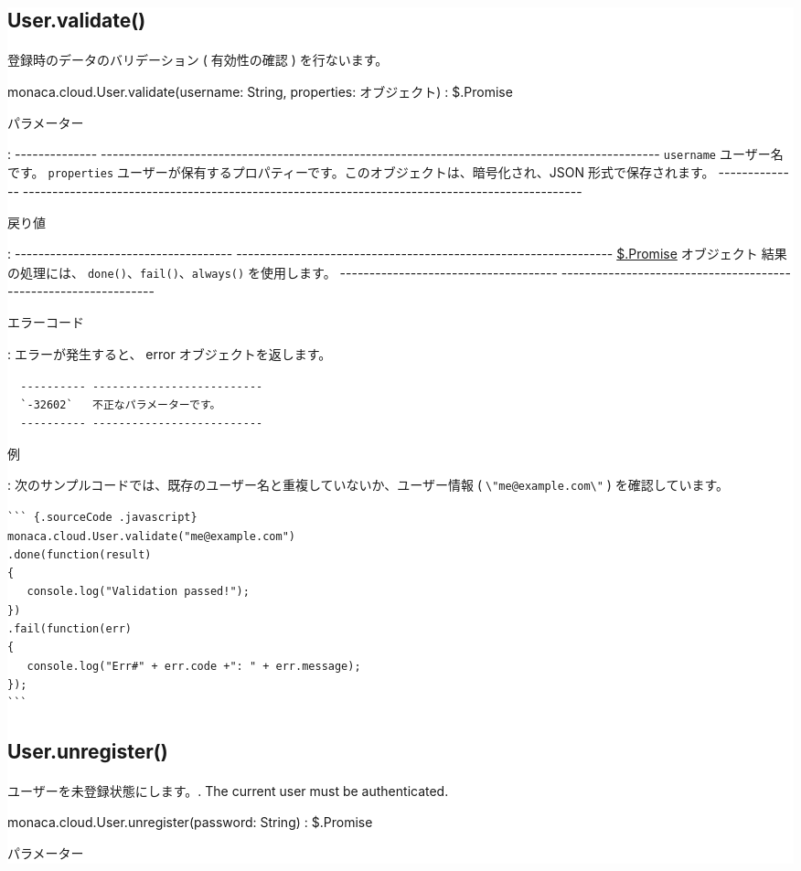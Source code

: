 User.validate()
---------------

登録時のデータのバリデーション ( 有効性の確認 ) を行ないます。

monaca.cloud.User.validate(username: String, properties: オブジェクト) : \$.Promise

パラメーター

:   -------------- -----------------------------------------------------------------------------------------------
      `username`     ユーザー名です。
      `properties`   ユーザーが保有するプロパティーです。このオブジェクトは、暗号化され、JSON 形式で保存されます。
      -------------- -----------------------------------------------------------------------------------------------

戻り値

:   ------------------------------------- ----------------------------------------------------------------
      [\$.Promise](../other) オブジェクト   結果の処理には、 `done()`、`fail()`、`always()` を使用します。
      ------------------------------------- ----------------------------------------------------------------

エラーコード

:   エラーが発生すると、 error オブジェクトを返します。

      ---------- --------------------------
      `-32602`   不正なパラメーターです。
      ---------- --------------------------

例

:   次のサンプルコードでは、既存のユーザー名と重複していないか、ユーザー情報
    ( `\"me@example.com\"` ) を確認しています。

    ``` {.sourceCode .javascript}
    monaca.cloud.User.validate("me@example.com")
    .done(function(result)
    {
       console.log("Validation passed!");
    })
    .fail(function(err)
    {
       console.log("Err#" + err.code +": " + err.message);
    });
    ```

User.unregister()
-----------------

ユーザーを未登録状態にします。. The current user must be authenticated.

monaca.cloud.User.unregister(password: String) : \$.Promise

パラメーター
